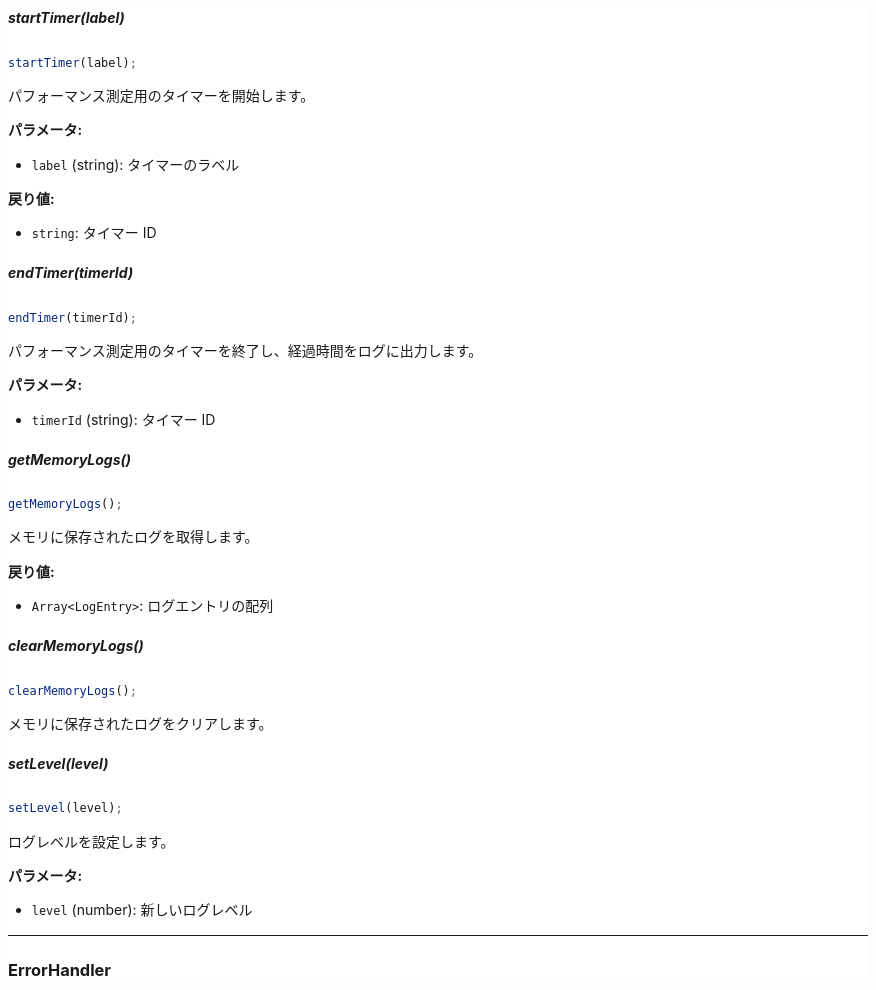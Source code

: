 ##### startTimer(label)

```javascript
startTimer(label);
```

パフォーマンス測定用のタイマーを開始します。

**パラメータ:**

- `label` (string): タイマーのラベル

**戻り値:**

- `string`: タイマー ID

##### endTimer(timerId)

```javascript
endTimer(timerId);
```

パフォーマンス測定用のタイマーを終了し、経過時間をログに出力します。

**パラメータ:**

- `timerId` (string): タイマー ID

##### getMemoryLogs()

```javascript
getMemoryLogs();
```

メモリに保存されたログを取得します。

**戻り値:**

- `Array<LogEntry>`: ログエントリの配列

##### clearMemoryLogs()

```javascript
clearMemoryLogs();
```

メモリに保存されたログをクリアします。

##### setLevel(level)

```javascript
setLevel(level);
```

ログレベルを設定します。

**パラメータ:**

- `level` (number): 新しいログレベル

---

### ErrorHandler
